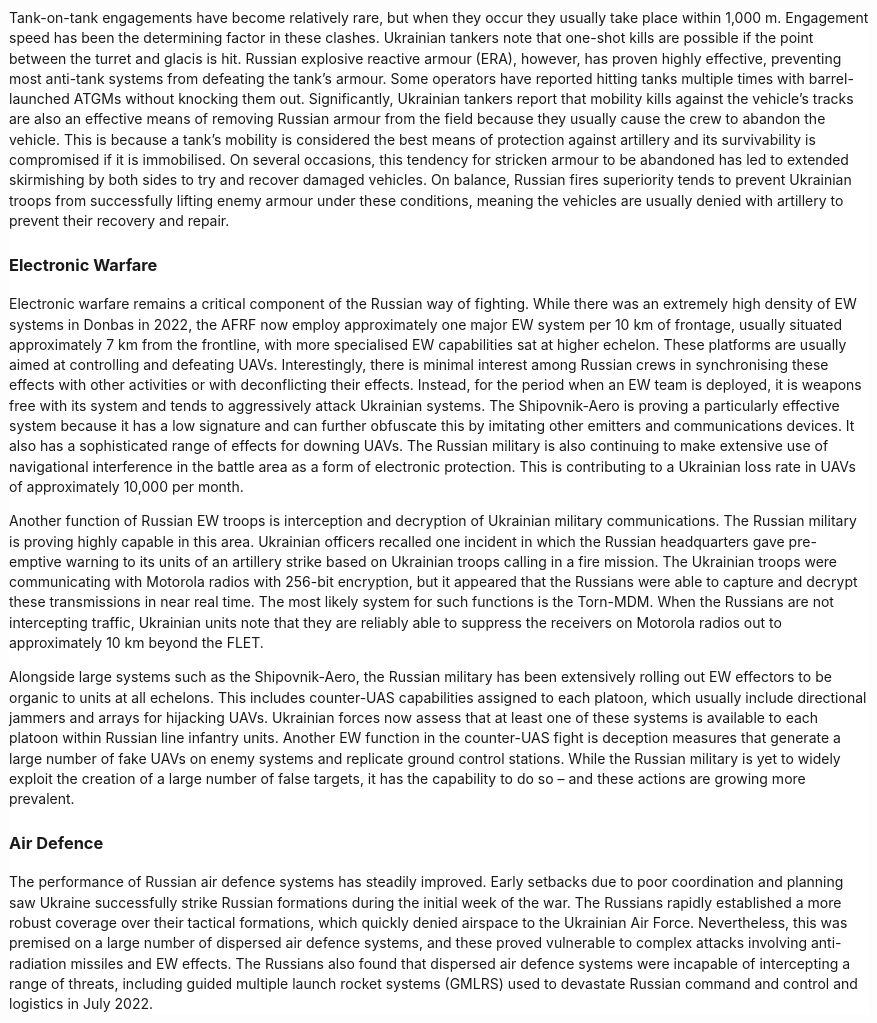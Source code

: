 Tank-on-tank engagements have become relatively rare, but when they occur they usually take place within 1,000 m. Engagement speed has been the determining factor in these clashes. Ukrainian tankers note that one-shot kills are possible if the point between the turret and glacis is hit. Russian explosive reactive armour (ERA), however, has proven highly effective, preventing most anti-tank systems from defeating the tank’s armour. Some operators have reported hitting tanks multiple times with barrel-launched ATGMs without knocking them out. Significantly, Ukrainian tankers report that mobility kills against the vehicle’s tracks are also an effective means of removing Russian armour from the field because they usually cause the crew to abandon the vehicle. This is because a tank’s mobility is considered the best means of protection against artillery and its survivability is compromised if it is immobilised. On several occasions, this tendency for stricken armour to be abandoned has led to extended skirmishing by both sides to try and recover damaged vehicles. On balance, Russian fires superiority tends to prevent Ukrainian troops from successfully lifting enemy armour under these conditions, meaning the vehicles are usually denied with artillery to prevent their recovery and repair.


### Electronic Warfare

Electronic warfare remains a critical component of the Russian way of fighting. While there was an extremely high density of EW systems in Donbas in 2022, the AFRF now employ approximately one major EW system per 10 km of frontage, usually situated approximately 7 km from the frontline, with more specialised EW capabilities sat at higher echelon. These platforms are usually aimed at controlling and defeating UAVs. Interestingly, there is minimal interest among Russian crews in synchronising these effects with other activities or with deconflicting their effects. Instead, for the period when an EW team is deployed, it is weapons free with its system and tends to aggressively attack Ukrainian systems. The Shipovnik-Aero is proving a particularly effective system because it has a low signature and can further obfuscate this by imitating other emitters and communications devices. It also has a sophisticated range of effects for downing UAVs. The Russian military is also continuing to make extensive use of navigational interference in the battle area as a form of electronic protection. This is contributing to a Ukrainian loss rate in UAVs of approximately 10,000 per month.

Another function of Russian EW troops is interception and decryption of Ukrainian military communications. The Russian military is proving highly capable in this area. Ukrainian officers recalled one incident in which the Russian headquarters gave pre-emptive warning to its units of an artillery strike based on Ukrainian troops calling in a fire mission. The Ukrainian troops were communicating with Motorola radios with 256-bit encryption, but it appeared that the Russians were able to capture and decrypt these transmissions in near real time. The most likely system for such functions is the Torn-MDM. When the Russians are not intercepting traffic, Ukrainian units note that they are reliably able to suppress the receivers on Motorola radios out to approximately 10 km beyond the FLET.

Alongside large systems such as the Shipovnik-Aero, the Russian military has been extensively rolling out EW effectors to be organic to units at all echelons. This includes counter-UAS capabilities assigned to each platoon, which usually include directional jammers and arrays for hijacking UAVs. Ukrainian forces now assess that at least one of these systems is available to each platoon within Russian line infantry units. Another EW function in the counter-UAS fight is deception measures that generate a large number of fake UAVs on enemy systems and replicate ground control stations. While the Russian military is yet to widely exploit the creation of a large number of false targets, it has the capability to do so – and these actions are growing more prevalent.


### Air Defence

The performance of Russian air defence systems has steadily improved. Early setbacks due to poor coordination and planning saw Ukraine successfully strike Russian formations during the initial week of the war. The Russians rapidly established a more robust coverage over their tactical formations, which quickly denied airspace to the Ukrainian Air Force. Nevertheless, this was premised on a large number of dispersed air defence systems, and these proved vulnerable to complex attacks involving anti-radiation missiles and EW effects. The Russians also found that dispersed air defence systems were incapable of intercepting a range of threats, including guided multiple launch rocket systems (GMLRS) used to devastate Russian command and control and logistics in July 2022.
